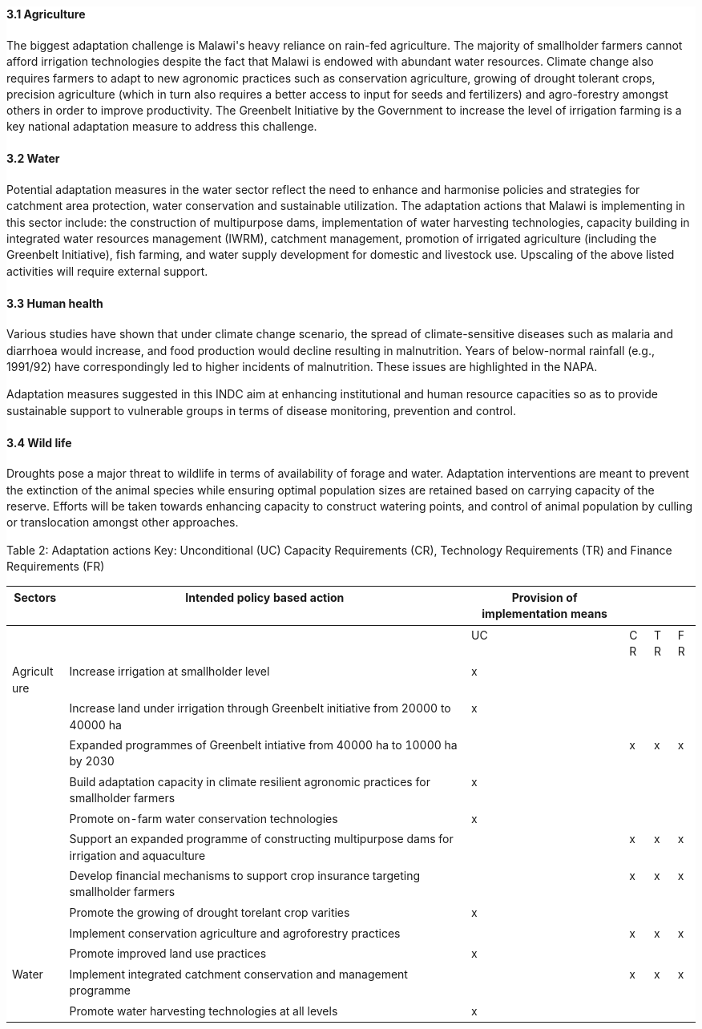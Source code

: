 #### 3.1 Agriculture 
The biggest adaptation challenge is Malawi's heavy reliance on rain-fed agriculture. The majority of smallholder farmers cannot afford irrigation technologies despite the fact that Malawi is endowed with abundant water resources. Climate change also requires farmers to adapt to new agronomic practices such as conservation agriculture, growing of drought tolerant crops, precision agriculture (which in turn also requires a better access to input for seeds and fertilizers) and agro-forestry amongst others in order to improve productivity. The Greenbelt Initiative by the Government to increase the level of irrigation farming is a key national adaptation measure to address this challenge. 
 
#### 3.2 Water 
Potential adaptation measures in the water sector reflect the need to enhance and harmonise policies and strategies for catchment area protection, water conservation and sustainable utilization. The adaptation actions that Malawi is implementing in this sector include: the construction of multipurpose dams, implementation of water harvesting technologies, capacity building in integrated water resources management (IWRM), catchment management, promotion of irrigated agriculture (including the Greenbelt Initiative), fish farming, and water supply development for domestic and livestock use. Upscaling of the above listed activities will require external support. 

#### 3.3 Human health 
Various studies have shown that under climate change scenario, the spread of climate-sensitive diseases such as malaria and diarrhoea would increase, and food production would decline resulting in malnutrition. Years of below-normal rainfall (e.g., 1991/92) have correspondingly led to higher incidents of malnutrition. These issues are highlighted in the NAPA. 

Adaptation measures suggested in this INDC aim at enhancing institutional and human resource capacities so as to provide sustainable support to vulnerable groups in terms of disease monitoring, prevention and control. 

#### 3.4 Wild life 
Droughts pose a major threat to wildlife in terms of availability of forage and water. Adaptation interventions are meant to prevent the extinction of the animal species while ensuring optimal population sizes are retained based on carrying capacity of the reserve. Efforts will be taken towards enhancing capacity to construct watering points, and control of animal population by culling or translocation amongst other approaches. 


Table 2: Adaptation actions 
Key:  Unconditional (UC) Capacity Requirements (CR), Technology Requirements (TR) and Finance Requirements (FR) 

| Sectors | Intended policy based action | Provision of implementation means|  |  |  |
|--------------------------------|---------------------------------------------------------------------------------------------------------------------------------|--------------------------------------|----|----|----|
|  |  | UC | CR | TR | FR |
| Agriculture | Increase irrigation at smallholder level | x |  |  |  |
|  | Increase land under irrigation through Greenbelt initiative from 20000 to 40000 ha | x |  |  |  |
|  | Expanded programmes of Greenbelt intiative from 40000 ha to 10000 ha by 2030 |  | x | x | x |
|  | Build adaptation capacity in climate resilient agronomic practices for smallholder farmers | x |  |  |  |
|  | Promote on-farm water conservation technologies | x |  |  |  |
|  | Support an expanded programme of constructing multipurpose dams for irrigation and aquaculture |  | x | x | x |
|  | Develop financial mechanisms to support crop insurance targeting smallholder farmers |  | x | x | x |
|  | Promote the growing of drought torelant crop varities | x |  |  |  |
|  | Implement conservation agriculture and agroforestry practices |  | x | x | x |
|  | Promote improved land use practices | x |  |  |  |
| Water | Implement integrated catchment conservation and management programme |  | x | x | x |
|  | Promote water harvesting technologies at all levels | x |  |  |  |